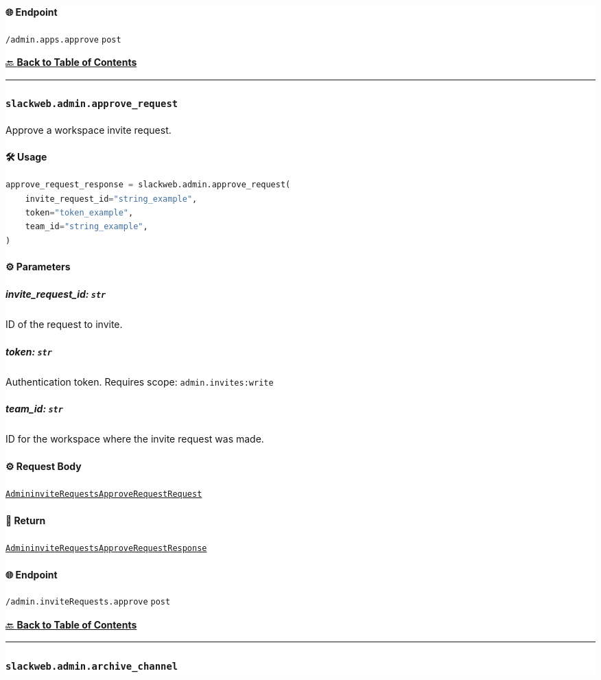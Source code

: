 #### 🌐 Endpoint<a id="🌐-endpoint"></a>

`/admin.apps.approve` `post`

[🔙 **Back to Table of Contents**](#table-of-contents)

---

### `slackweb.admin.approve_request`<a id="slackwebadminapprove_request"></a>

Approve a workspace invite request.

#### 🛠️ Usage<a id="🛠️-usage"></a>

```python
approve_request_response = slackweb.admin.approve_request(
    invite_request_id="string_example",
    token="token_example",
    team_id="string_example",
)
```

#### ⚙️ Parameters<a id="⚙️-parameters"></a>

##### invite_request_id: `str`<a id="invite_request_id-str"></a>

ID of the request to invite.

##### token: `str`<a id="token-str"></a>

Authentication token. Requires scope: `admin.invites:write`

##### team_id: `str`<a id="team_id-str"></a>

ID for the workspace where the invite request was made.

#### ⚙️ Request Body<a id="⚙️-request-body"></a>

[`AdmininviteRequestsApproveRequestRequest`](./slack_web_python_sdk/type/admininvite_requests_approve_request_request.py)
#### 🔄 Return<a id="🔄-return"></a>

[`AdmininviteRequestsApproveRequestResponse`](./slack_web_python_sdk/pydantic/admininvite_requests_approve_request_response.py)

#### 🌐 Endpoint<a id="🌐-endpoint"></a>

`/admin.inviteRequests.approve` `post`

[🔙 **Back to Table of Contents**](#table-of-contents)

---

### `slackweb.admin.archive_channel`<a id="slackwebadminarchive_channel"></a>
